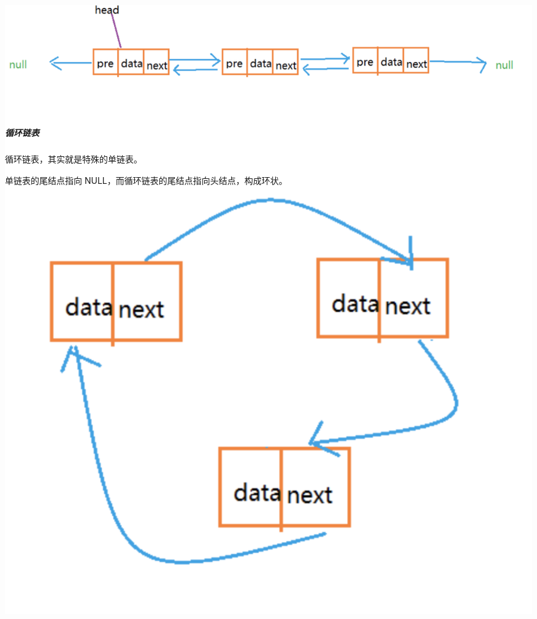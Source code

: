 ![双向链表](../assets/双向链表.png)

<br>

##### 循环链表

循环链表，其实就是特殊的单链表。

单链表的尾结点指向 NULL，而循环链表的尾结点指向头结点，构成环状。

![循环链表](../assets/循环链表.png)

